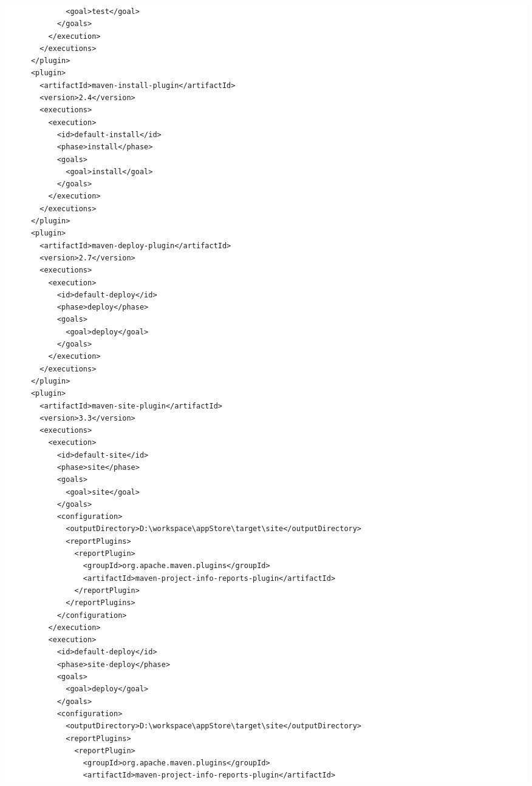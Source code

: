 ```shell
              <goal>test</goal>                                                              
            </goals>                                                                         
          </execution>                                                                       
        </executions>                                                                        
      </plugin>                                                                              
      <plugin>                                                                               
        <artifactId>maven-install-plugin</artifactId>                                        
        <version>2.4</version>                                                               
        <executions>                                                                         
          <execution>                                                                        
            <id>default-install</id>                                                         
            <phase>install</phase>                                                           
            <goals>                                                                          
              <goal>install</goal>                                                           
            </goals>                                                                         
          </execution>                                                                       
        </executions>                                                                        
      </plugin>                                                                              
      <plugin>                                                                               
        <artifactId>maven-deploy-plugin</artifactId>                                         
        <version>2.7</version>                                                               
        <executions>                                                                         
          <execution>                                                                        
            <id>default-deploy</id>                                                          
            <phase>deploy</phase>                                                            
            <goals>                                                                          
              <goal>deploy</goal>                                                            
            </goals>                                                                         
          </execution>                                                                       
        </executions>                                                                        
      </plugin>                                                                              
      <plugin>                                                                               
        <artifactId>maven-site-plugin</artifactId>                                           
        <version>3.3</version>                                                               
        <executions>                                                                         
          <execution>                                                                        
            <id>default-site</id>                                                            
            <phase>site</phase>                                                              
            <goals>                                                                          
              <goal>site</goal>                                                              
            </goals>                                                                         
            <configuration>                                                                  
              <outputDirectory>D:\workspace\appStore\target\site</outputDirectory>           
              <reportPlugins>                                                                
                <reportPlugin>                                                               
                  <groupId>org.apache.maven.plugins</groupId>                                
                  <artifactId>maven-project-info-reports-plugin</artifactId>                 
                </reportPlugin>                                                              
              </reportPlugins>                                                               
            </configuration>                                                                 
          </execution>                                                                       
          <execution>                                                                        
            <id>default-deploy</id>                                                          
            <phase>site-deploy</phase>                                                       
            <goals>                                                                          
              <goal>deploy</goal>                                                            
            </goals>                                                                         
            <configuration>                                                                  
              <outputDirectory>D:\workspace\appStore\target\site</outputDirectory>           
              <reportPlugins>                                                                
                <reportPlugin>                                                               
                  <groupId>org.apache.maven.plugins</groupId>                                
                  <artifactId>maven-project-info-reports-plugin</artifactId>                 
```